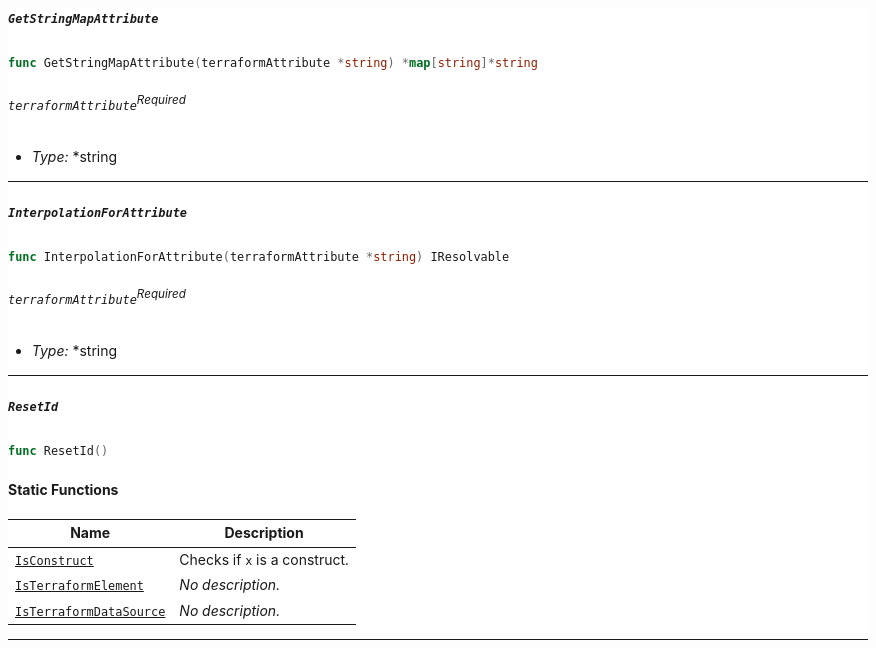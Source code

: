 ##### `GetStringMapAttribute` <a name="GetStringMapAttribute" id="@cdktf/provider-googleworkspace.dataGoogleworkspaceChromePolicySchema.DataGoogleworkspaceChromePolicySchema.getStringMapAttribute"></a>

```go
func GetStringMapAttribute(terraformAttribute *string) *map[string]*string
```

###### `terraformAttribute`<sup>Required</sup> <a name="terraformAttribute" id="@cdktf/provider-googleworkspace.dataGoogleworkspaceChromePolicySchema.DataGoogleworkspaceChromePolicySchema.getStringMapAttribute.parameter.terraformAttribute"></a>

- *Type:* *string

---

##### `InterpolationForAttribute` <a name="InterpolationForAttribute" id="@cdktf/provider-googleworkspace.dataGoogleworkspaceChromePolicySchema.DataGoogleworkspaceChromePolicySchema.interpolationForAttribute"></a>

```go
func InterpolationForAttribute(terraformAttribute *string) IResolvable
```

###### `terraformAttribute`<sup>Required</sup> <a name="terraformAttribute" id="@cdktf/provider-googleworkspace.dataGoogleworkspaceChromePolicySchema.DataGoogleworkspaceChromePolicySchema.interpolationForAttribute.parameter.terraformAttribute"></a>

- *Type:* *string

---

##### `ResetId` <a name="ResetId" id="@cdktf/provider-googleworkspace.dataGoogleworkspaceChromePolicySchema.DataGoogleworkspaceChromePolicySchema.resetId"></a>

```go
func ResetId()
```

#### Static Functions <a name="Static Functions" id="Static Functions"></a>

| **Name** | **Description** |
| --- | --- |
| <code><a href="#@cdktf/provider-googleworkspace.dataGoogleworkspaceChromePolicySchema.DataGoogleworkspaceChromePolicySchema.isConstruct">IsConstruct</a></code> | Checks if `x` is a construct. |
| <code><a href="#@cdktf/provider-googleworkspace.dataGoogleworkspaceChromePolicySchema.DataGoogleworkspaceChromePolicySchema.isTerraformElement">IsTerraformElement</a></code> | *No description.* |
| <code><a href="#@cdktf/provider-googleworkspace.dataGoogleworkspaceChromePolicySchema.DataGoogleworkspaceChromePolicySchema.isTerraformDataSource">IsTerraformDataSource</a></code> | *No description.* |

---